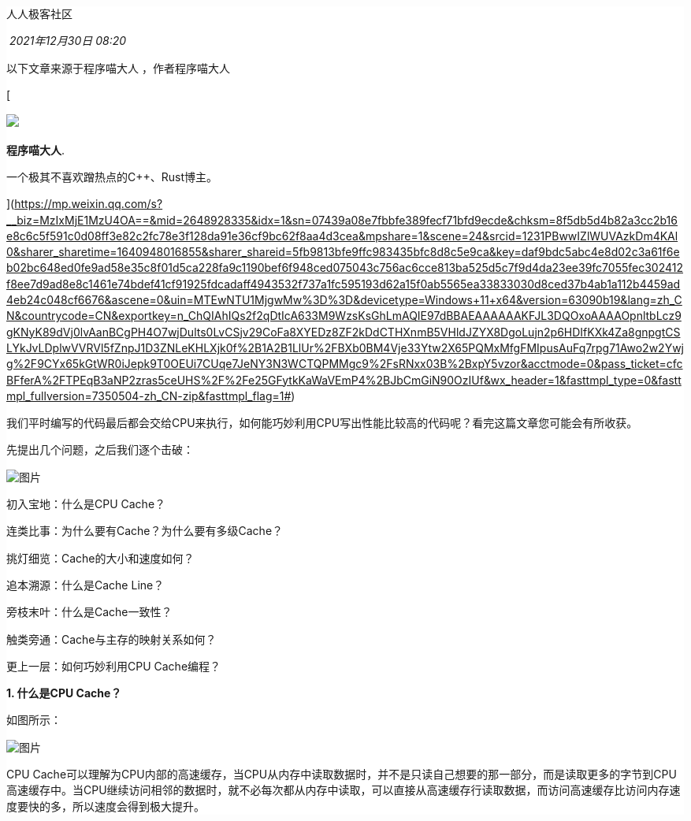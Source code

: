 # 
人人极客社区

 _2021年12月30日 08:20_

以下文章来源于程序喵大人 ，作者程序喵大人

[

![](http://wx.qlogo.cn/mmhead/Q3auHgzwzM6ysjlb2BY7e3fbdT2icfRxwEq5nv6piakkvY6vibQBicYiaDw/0)

**程序喵大人**.

一个极其不喜欢蹭热点的C++、Rust博主。

](https://mp.weixin.qq.com/s?__biz=MzIxMjE1MzU4OA==&mid=2648928335&idx=1&sn=07439a08e7fbbfe389fecf71bfd9ecde&chksm=8f5db5d4b82a3cc2b16e8c6c5f591c0d08ff3e82c2fc78e3f128da91e36cf9bc62f8aa4d3cea&mpshare=1&scene=24&srcid=1231PBwwIZlWUVAzkDm4KAl0&sharer_sharetime=1640948016855&sharer_shareid=5fb9813bfe9ffc983435bfc8d8c5e9ca&key=daf9bdc5abc4e8d02c3a61f6eb02bc648ed0fe9ad58e35c8f01d5ca228fa9c1190bef6f948ced075043c756ac6cce813ba525d5c7f9d4da23ee39fc7055fec302412f8ee7d9ad8e8c1461e74bdef41cf91925fdcadaff4943532f737a1fc595193d62a15f0ab5565ea33833030d8ced37b4ab1a112b4459ad4eb24c048cf6676&ascene=0&uin=MTEwNTU1MjgwMw%3D%3D&devicetype=Windows+11+x64&version=63090b19&lang=zh_CN&countrycode=CN&exportkey=n_ChQIAhIQs2f2qDtIcA633M9WzsKsGhLmAQIE97dBBAEAAAAAAKFJL3DQOxoAAAAOpnltbLcz9gKNyK89dVj0lvAanBCgPH4O7wjDults0LvCSjv29CoFa8XYEDz8ZF2kDdCTHXnmB5VHldJZYX8DgoLujn2p6HDIfKXk4Za8gnpgtCSLYkJvLDplwVVRVl5fZnpJ1D3ZNLeKHLXjk0f%2B1A2B1LlUr%2FBXb0BM4Vje33Ytw2X65PQMxMfgFMIpusAuFq7rpg71Awo2w2Ywjg%2F9CYx65kGtWR0iJepk9T0OEUi7CUqe7JeNY3N3WCTQPMMgc9%2FsRNxx03B%2BxpY5vzor&acctmode=0&pass_ticket=cfcBFferA%2FTPEqB3aNP2zras5ceUHS%2F%2Fe25GFytkKaWaVEmP4%2BJbCmGiN90OzIUf&wx_header=1&fasttmpl_type=0&fasttmpl_fullversion=7350504-zh_CN-zip&fasttmpl_flag=1#)

我们平时编写的代码最后都会交给CPU来执行，如何能巧妙利用CPU写出性能比较高的代码呢？看完这篇文章您可能会有所收获。  

  

先提出几个问题，之后我们逐个击破：  

![图片](https://mmbiz.qpic.cn/mmbiz_gif/9lFFFiaKpEriceh1CAmQFpQSKm0aSAgt5QthMQibTKnEzmgxPmc2wnNlbD1zbYhP2XJnCTxgQfic0ibVbFicMpJze18g/640?wx_fmt=gif&wxfrom=13&tp=wxpic)

初入宝地：什么是CPU Cache？

连类比事：为什么要有Cache？为什么要有多级Cache？

挑灯细览：Cache的大小和速度如何？

追本溯源：什么是Cache Line？

旁枝末叶：什么是Cache一致性？

触类旁通：Cache与主存的映射关系如何？

更上一层：如何巧妙利用CPU Cache编程？

  

**1. 什么是CPU Cache？**

如图所示：

![图片](https://mmbiz.qpic.cn/mmbiz_png/9lFFFiaKpEribOicpWLdXXwnN18ia5Ew0ee0lAjfibwKV4tufhhUX185KpTqZKlWS5YbjM83OYnTibJHF4XJc7InPLicw/640?wx_fmt=png&wxfrom=13&tp=wxpic)

CPU Cache可以理解为CPU内部的高速缓存，当CPU从内存中读取数据时，并不是只读自己想要的那一部分，而是读取更多的字节到CPU高速缓存中。当CPU继续访问相邻的数据时，就不必每次都从内存中读取，可以直接从高速缓存行读取数据，而访问高速缓存比访问内存速度要快的多，所以速度会得到极大提升。  
